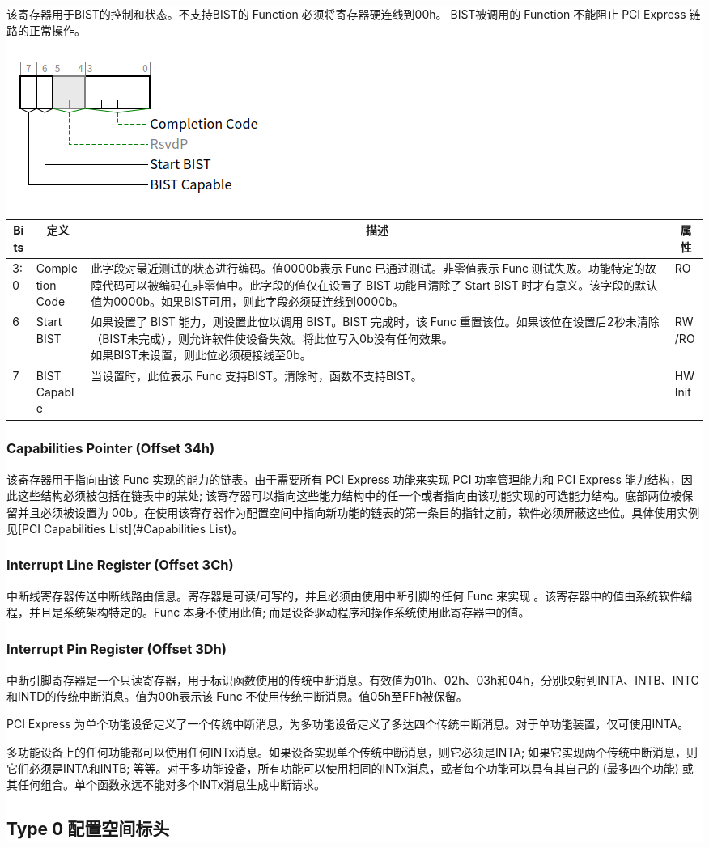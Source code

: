 该寄存器用于BIST的控制和状态。不支持BIST的 Function 必须将寄存器硬连线到00h。
BIST被调用的 Function 不能阻止 PCI Express 链路的正常操作。

![image-20240223170053722](image/PCIe%E5%9F%BA%E7%A1%80/image-20240223170053722.png)

| Bits | 定义            | 描述                                                         | 属性   |
| ---- | --------------- | ------------------------------------------------------------ | ------ |
| 3:0  | Completion Code | 此字段对最近测试的状态进行编码。值0000b表示 Func 已通过测试。非零值表示 Func 测试失败。功能特定的故障代码可以被编码在非零值中。此字段的值仅在设置了 BIST 功能且清除了 Start BIST 时才有意义。该字段的默认值为0000b。如果BIST可用，则此字段必须硬连线到0000b。 | RO     |
| 6    | Start BIST      | 如果设置了 BIST 能力，则设置此位以调用 BIST。BIST 完成时，该 Func 重置该位。如果该位在设置后2秒未清除（BIST未完成），则允许软件使设备失效。将此位写入0b没有任何效果。<br/>如果BIST未设置，则此位必须硬接线至0b。 | RW/RO  |
| 7    | BIST Capable    | 当设置时，此位表示 Func 支持BIST。清除时，函数不支持BIST。   | HWInit |

### Capabilities Pointer (Offset 34h)

该寄存器用于指向由该 Func 实现的能力的链表。由于需要所有 PCI Express 功能来实现 PCI 功率管理能力和 PCI Express 能力结构，因此这些结构必须被包括在链表中的某处; 该寄存器可以指向这些能力结构中的任一个或者指向由该功能实现的可选能力结构。底部两位被保留并且必须被设置为 00b。在使用该寄存器作为配置空间中指向新功能的链表的第一条目的指针之前，软件必须屏蔽这些位。具体使用实例见[PCI Capabilities List](#Capabilities List)。

### Interrupt Line Register (Offset 3Ch)

中断线寄存器传送中断线路由信息。寄存器是可读/可写的，并且必须由使用中断引脚的任何 Func 来实现 。该寄存器中的值由系统软件编程，并且是系统架构特定的。Func 本身不使用此值; 而是设备驱动程序和操作系统使用此寄存器中的值。

### Interrupt Pin Register (Offset 3Dh)

中断引脚寄存器是一个只读寄存器，用于标识函数使用的传统中断消息。有效值为01h、02h、03h和04h，分别映射到INTA、INTB、INTC和INTD的传统中断消息。值为00h表示该 Func 不使用传统中断消息。值05h至FFh被保留。

PCI Express 为单个功能设备定义了一个传统中断消息，为多功能设备定义了多达四个传统中断消息。对于单功能装置，仅可使用INTA。

多功能设备上的任何功能都可以使用任何INTx消息。如果设备实现单个传统中断消息，则它必须是INTA; 如果它实现两个传统中断消息，则它们必须是INTA和INTB; 等等。对于多功能设备，所有功能可以使用相同的INTx消息，或者每个功能可以具有其自己的 (最多四个功能) 或其任何组合。单个函数永远不能对多个INTx消息生成中断请求。



## Type 0 配置空间标头
